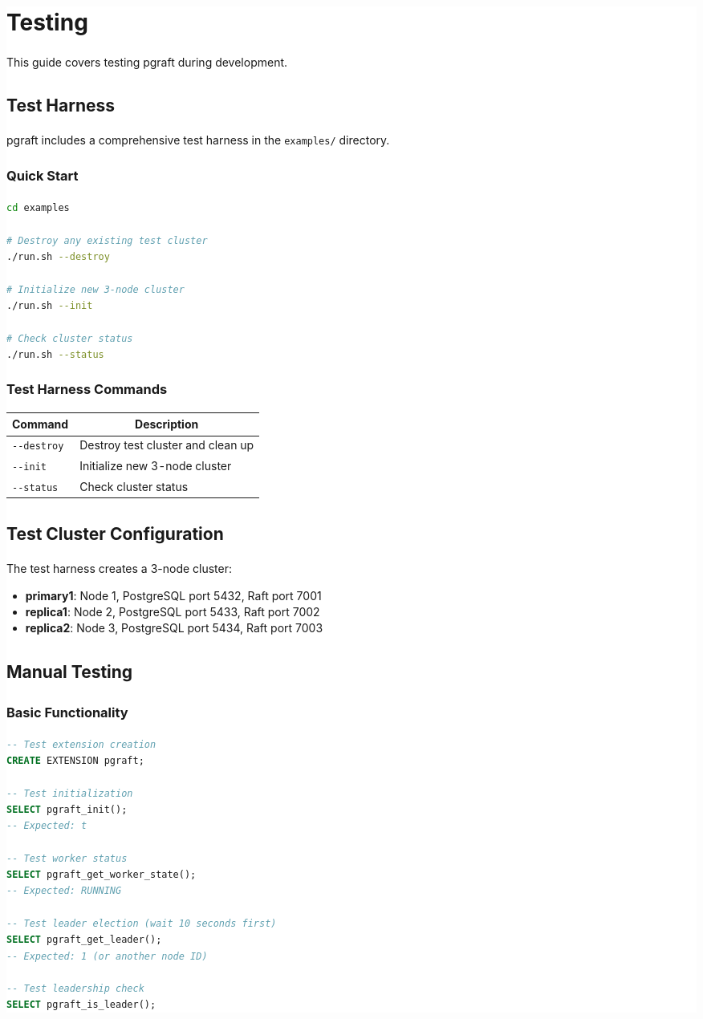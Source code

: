 # Testing

This guide covers testing pgraft during development.

## Test Harness

pgraft includes a comprehensive test harness in the `examples/` directory.

### Quick Start

```bash
cd examples

# Destroy any existing test cluster
./run.sh --destroy

# Initialize new 3-node cluster
./run.sh --init

# Check cluster status
./run.sh --status
```

### Test Harness Commands

| Command | Description |
|---------|-------------|
| `--destroy` | Destroy test cluster and clean up |
| `--init` | Initialize new 3-node cluster |
| `--status` | Check cluster status |

## Test Cluster Configuration

The test harness creates a 3-node cluster:

- **primary1**: Node 1, PostgreSQL port 5432, Raft port 7001
- **replica1**: Node 2, PostgreSQL port 5433, Raft port 7002
- **replica2**: Node 3, PostgreSQL port 5434, Raft port 7003

## Manual Testing

### Basic Functionality

```sql
-- Test extension creation
CREATE EXTENSION pgraft;

-- Test initialization
SELECT pgraft_init();
-- Expected: t

-- Test worker status
SELECT pgraft_get_worker_state();
-- Expected: RUNNING

-- Test leader election (wait 10 seconds first)
SELECT pgraft_get_leader();
-- Expected: 1 (or another node ID)

-- Test leadership check
SELECT pgraft_is_leader();
```